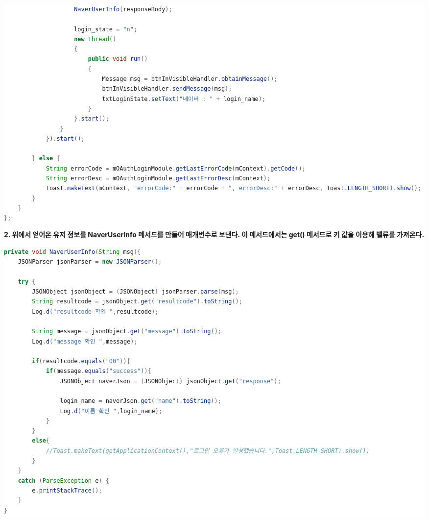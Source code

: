 ```java
					NaverUserInfo(responseBody);

					login_state = "n";
					new Thread()
					{
						public void run()
						{
							Message msg = btnInVisibleHandler.obtainMessage();
							btnInVisibleHandler.sendMessage(msg);
							txtLoginState.setText("네이버 : " + login_name);
						}
					}.start();
				}
			}).start();

		} else {
			String errorCode = mOAuthLoginModule.getLastErrorCode(mContext).getCode();
			String errorDesc = mOAuthLoginModule.getLastErrorDesc(mContext);
			Toast.makeText(mContext, "errorCode:" + errorCode + ", errorDesc:" + errorDesc, Toast.LENGTH_SHORT).show();
		}
	}
};
```

**2\. 위에서 얻어온 유저 정보를 NaverUserInfo 메서드를 만들어 매개변수로 보낸다. 이 메서드에서는 get() 메서드로 키 값을 이용해 밸류를 가져온다.**

```java
private void NaverUserInfo(String msg){
	JSONParser jsonParser = new JSONParser();

	try {
		JSONObject jsonObject = (JSONObject) jsonParser.parse(msg);
		String resultcode = jsonObject.get("resultcode").toString();
		Log.d("resultcode 확인 ",resultcode);

		String message = jsonObject.get("message").toString();
		Log.d("message 확인 ",message);

		if(resultcode.equals("00")){
			if(message.equals("success")){
				JSONObject naverJson = (JSONObject) jsonObject.get("response");

				login_name = naverJson.get("name").toString();
				Log.d("이름 확인 ",login_name);
			}
		}
		else{
			//Toast.makeText(getApplicationContext(),"로그인 오류가 발생했습니다.",Toast.LENGTH_SHORT).show();
		}
	}
	catch (ParseException e) {
		e.printStackTrace();
	}
}
```

